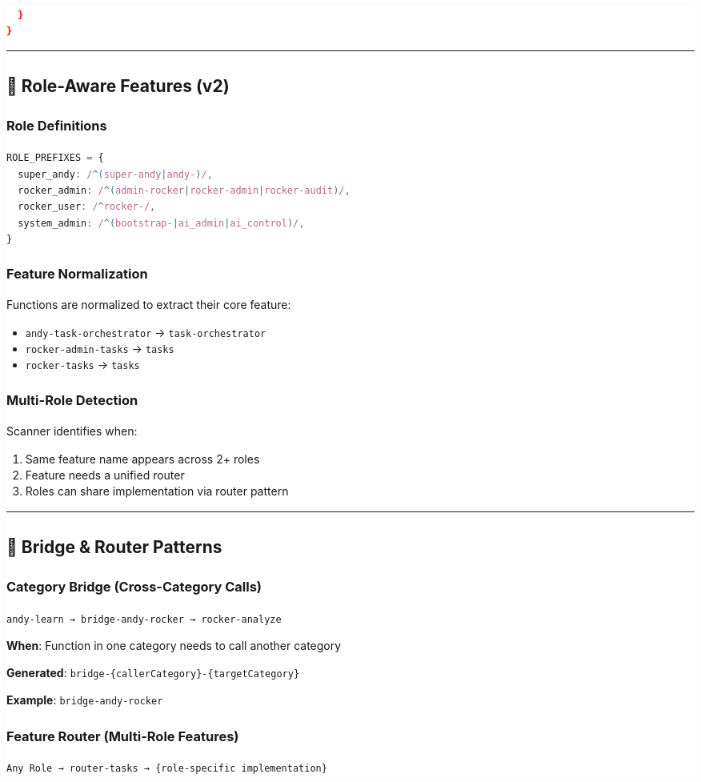 ```json
  }
}
```

---

## 🌟 Role-Aware Features (v2)

### Role Definitions

```typescript
ROLE_PREFIXES = {
  super_andy: /^(super-andy|andy-)/,
  rocker_admin: /^(admin-rocker|rocker-admin|rocker-audit)/,
  rocker_user: /^rocker-/,
  system_admin: /^(bootstrap-|ai_admin|ai_control)/,
}
```

### Feature Normalization

Functions are normalized to extract their core feature:
- `andy-task-orchestrator` → `task-orchestrator`
- `rocker-admin-tasks` → `tasks`
- `rocker-tasks` → `tasks`

### Multi-Role Detection

Scanner identifies when:
1. Same feature name appears across 2+ roles
2. Feature needs a unified router
3. Roles can share implementation via router pattern

---

## 🌉 Bridge & Router Patterns

### Category Bridge (Cross-Category Calls)
```
andy-learn → bridge-andy-rocker → rocker-analyze
```

**When**: Function in one category needs to call another category

**Generated**: `bridge-{callerCategory}-{targetCategory}`

**Example**: `bridge-andy-rocker`

### Feature Router (Multi-Role Features)
```
Any Role → router-tasks → {role-specific implementation}
```
